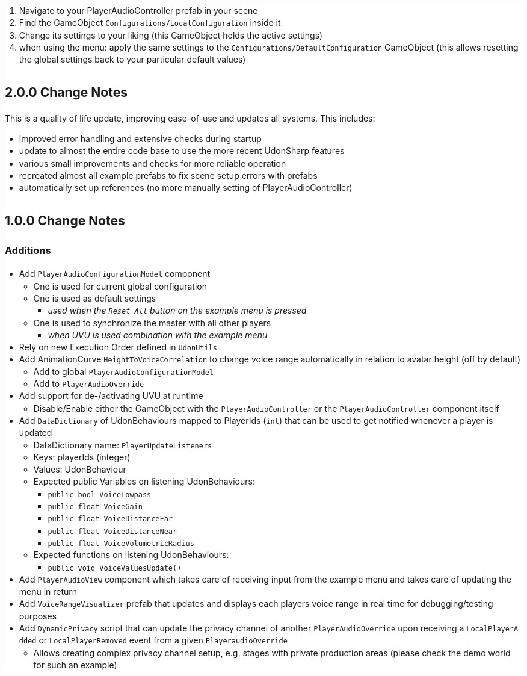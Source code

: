 1. Navigate to your PlayerAudioController prefab in your scene
2. Find the GameObject `Configurations/LocalConfiguration` inside it
3. Change its settings to your liking (this GameObject holds the active settings)
4. when using the menu: apply the same settings to the `Configurations/DefaultConfiguration`
   GameObject (this allows resetting the global settings back to your particular default values)

## 2.0.0 Change Notes

This is a quality of life update, improving ease-of-use and updates all systems.
This includes:

 - improved error handling and extensive checks during startup
 - update to almost the entire code base to use the more recent UdonSharp features
 - various small improvements and checks for more reliable operation
 - recreated almost all example prefabs to fix scene setup errors with prefabs
 - automatically set up references (no more manually setting of PlayerAudioController)

## 1.0.0 Change Notes

### Additions

* Add `PlayerAudioConfigurationModel` component
    * One is used for current global configuration
    * One is used as default settings
        * *used when the `Reset All` button on the example menu is pressed*
    * One is used to synchronize the master with all other players
        * *when UVU is used combination with the example menu*
* Rely on new Execution Order defined in `UdonUtils`
* Add AnimationCurve `HeightToVoiceCorrelation` to change voice range automatically in relation to avatar height (off by
  default)
    * Add to global `PlayerAudioConfigurationModel`
    * Add to `PlayerAudioOverride`
* Add support for de-/activating UVU at runtime
    * Disable/Enable either the GameObject with the `PlayerAudioController` or the `PlayerAudioController` component
      itself
* Add `DataDictionary` of UdonBehaviours mapped to PlayerIds (`int`) that can be used to get notified whenever a player
  is updated
    * DataDictionary name: `PlayerUpdateListeners`
    * Keys: playerIds (integer)
    * Values: UdonBehaviour
    * Expected public Variables on listening UdonBehaviours:
        * `public bool VoiceLowpass`
        * `public float VoiceGain`
        * `public float VoiceDistanceFar`
        * `public float VoiceDistanceNear`
        * `public float VoiceVolumetricRadius`
    * Expected functions on listening UdonBehaviours:
        * `public void VoiceValuesUpdate()`
* Add `PlayerAudioView` component which takes care of receiving input from the example menu and takes care of updating
  the menu in return
* Add `VoiceRangeVisualizer` prefab that updates and displays each players voice range in real time for
  debugging/testing purposes
* Add `DynamicPrivacy` script that can update the privacy channel of another `PlayerAudioOverride` upon receiving
  a `LocalPlayerAdded` or `LocalPlayerRemoved` event from a given `PlayeraudioOverride`
    * Allows creating complex privacy channel setup, e.g. stages with private production areas (please check the demo
      world for such an example)

